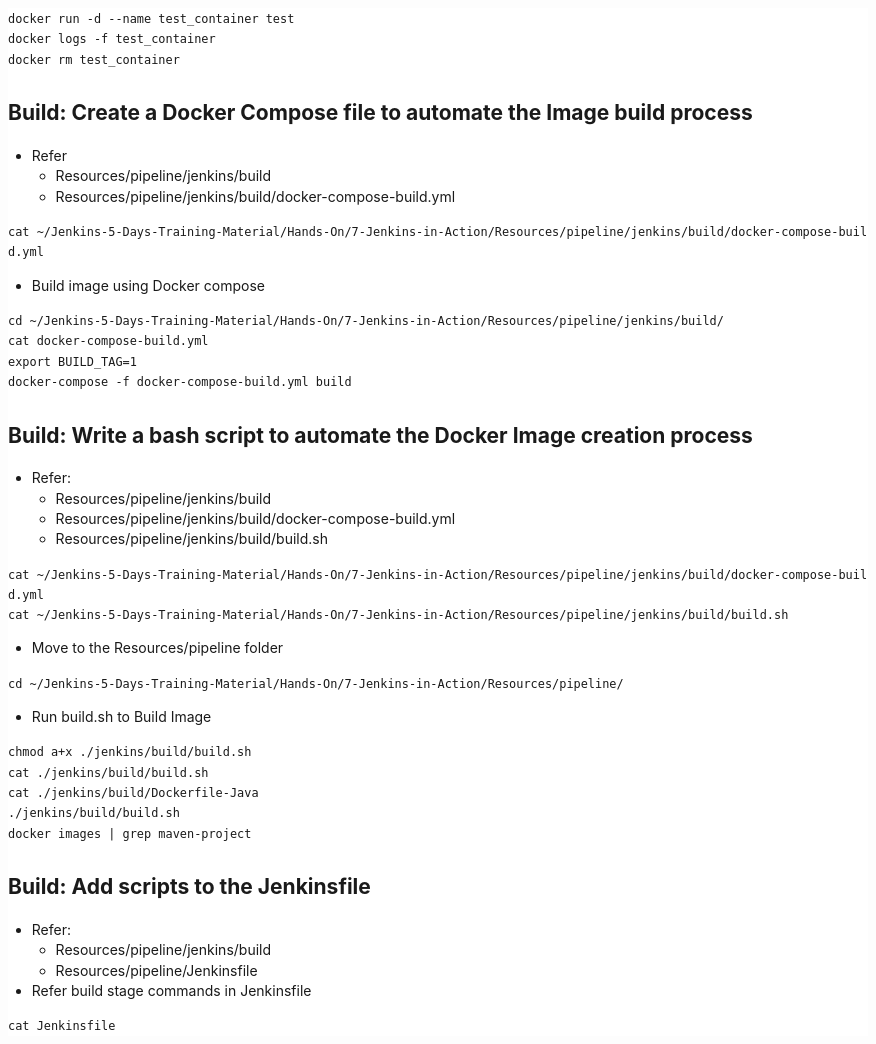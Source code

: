 ```
docker run -d --name test_container test
docker logs -f test_container
docker rm test_container
```

## Build: Create a Docker Compose file to automate the Image build process
- Refer
  - Resources/pipeline/jenkins/build
  - Resources/pipeline/jenkins/build/docker-compose-build.yml
```
cat ~/Jenkins-5-Days-Training-Material/Hands-On/7-Jenkins-in-Action/Resources/pipeline/jenkins/build/docker-compose-build.yml
```
- Build image using Docker compose
```
cd ~/Jenkins-5-Days-Training-Material/Hands-On/7-Jenkins-in-Action/Resources/pipeline/jenkins/build/
cat docker-compose-build.yml
export BUILD_TAG=1
docker-compose -f docker-compose-build.yml build
```

## Build: Write a bash script to automate the Docker Image creation process
- Refer:
  - Resources/pipeline/jenkins/build
  - Resources/pipeline/jenkins/build/docker-compose-build.yml
  - Resources/pipeline/jenkins/build/build.sh
```
cat ~/Jenkins-5-Days-Training-Material/Hands-On/7-Jenkins-in-Action/Resources/pipeline/jenkins/build/docker-compose-build.yml
cat ~/Jenkins-5-Days-Training-Material/Hands-On/7-Jenkins-in-Action/Resources/pipeline/jenkins/build/build.sh
```
- Move to the Resources/pipeline folder
```
cd ~/Jenkins-5-Days-Training-Material/Hands-On/7-Jenkins-in-Action/Resources/pipeline/
```
- Run build.sh to Build Image
```
chmod a+x ./jenkins/build/build.sh
cat ./jenkins/build/build.sh
cat ./jenkins/build/Dockerfile-Java
./jenkins/build/build.sh
docker images | grep maven-project
```

## Build: Add scripts to the Jenkinsfile
- Refer:
  - Resources/pipeline/jenkins/build
  - Resources/pipeline/Jenkinsfile
- Refer build stage commands in Jenkinsfile
```
cat Jenkinsfile
```
